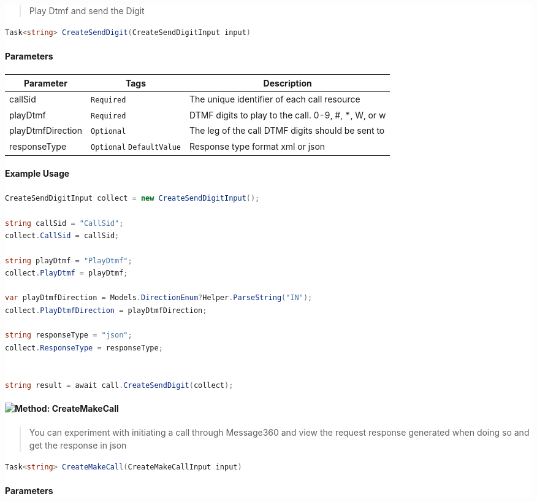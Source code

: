 > Play Dtmf and send the Digit


```csharp
Task<string> CreateSendDigit(CreateSendDigitInput input)
```

#### Parameters

| Parameter | Tags | Description |
|-----------|------|-------------|
| callSid |  ``` Required ```  | The unique identifier of each call resource |
| playDtmf |  ``` Required ```  | DTMF digits to play to the call. 0-9, #, *, W, or w |
| playDtmfDirection |  ``` Optional ```  | The leg of the call DTMF digits should be sent to |
| responseType |  ``` Optional ```  ``` DefaultValue ```  | Response type format xml or json |


#### Example Usage

```csharp
CreateSendDigitInput collect = new CreateSendDigitInput();

string callSid = "CallSid";
collect.CallSid = callSid;

string playDtmf = "PlayDtmf";
collect.PlayDtmf = playDtmf;

var playDtmfDirection = Models.DirectionEnum?Helper.ParseString("IN");
collect.PlayDtmfDirection = playDtmfDirection;

string responseType = "json";
collect.ResponseType = responseType;


string result = await call.CreateSendDigit(collect);

```


#### <a name="create_make_call"></a>![Method: ](https://apidocs.io/img/method.png "message360.Controllers.CallController.CreateMakeCall") CreateMakeCall

> You can experiment with initiating a call through Message360 and view the request response generated when doing so and get the response in json


```csharp
Task<string> CreateMakeCall(CreateMakeCallInput input)
```

#### Parameters
